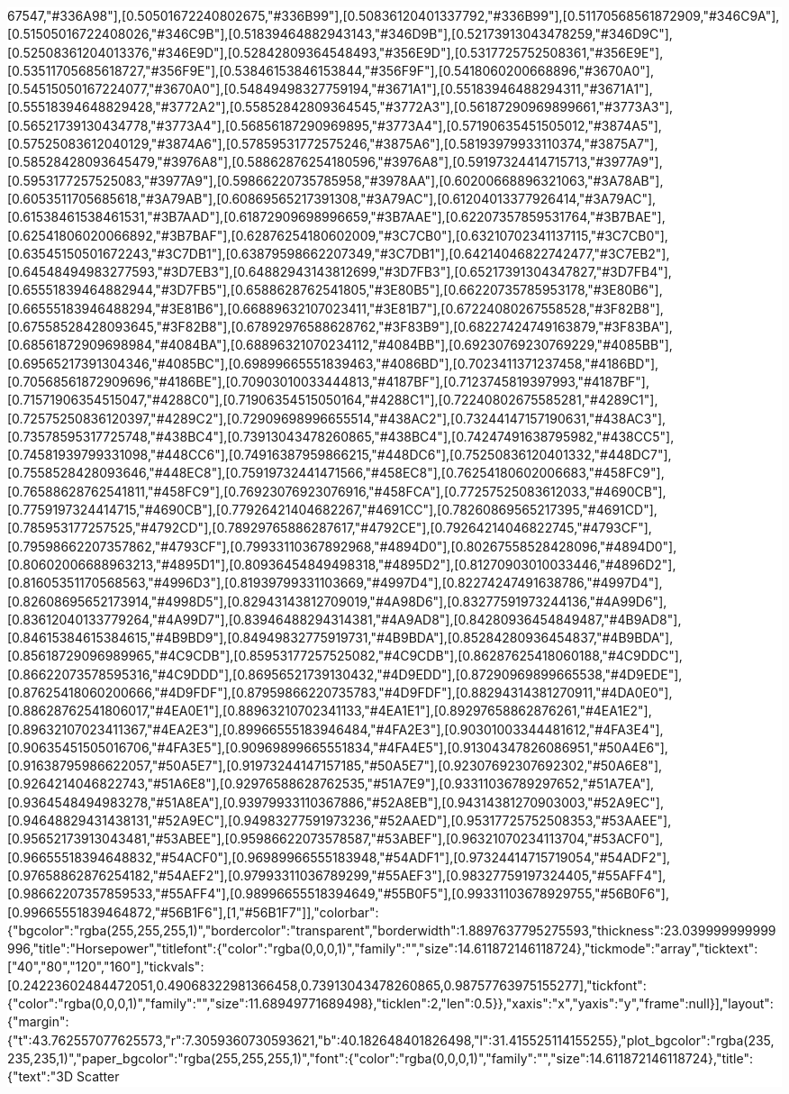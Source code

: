 67547,"#336A98"],[0.50501672240802675,"#336B99"],[0.50836120401337792,"#336B99"],[0.51170568561872909,"#346C9A"],[0.51505016722408026,"#346C9B"],[0.51839464882943143,"#346D9B"],[0.52173913043478259,"#346D9C"],[0.52508361204013376,"#346E9D"],[0.52842809364548493,"#356E9D"],[0.5317725752508361,"#356E9E"],[0.53511705685618727,"#356F9E"],[0.53846153846153844,"#356F9F"],[0.5418060200668896,"#3670A0"],[0.54515050167224077,"#3670A0"],[0.54849498327759194,"#3671A1"],[0.55183946488294311,"#3671A1"],[0.55518394648829428,"#3772A2"],[0.55852842809364545,"#3772A3"],[0.56187290969899661,"#3773A3"],[0.56521739130434778,"#3773A4"],[0.56856187290969895,"#3773A4"],[0.57190635451505012,"#3874A5"],[0.57525083612040129,"#3874A6"],[0.57859531772575246,"#3875A6"],[0.58193979933110374,"#3875A7"],[0.58528428093645479,"#3976A8"],[0.58862876254180596,"#3976A8"],[0.59197324414715713,"#3977A9"],[0.5953177257525083,"#3977A9"],[0.59866220735785958,"#3978AA"],[0.60200668896321063,"#3A78AB"],[0.6053511705685618,"#3A79AB"],[0.60869565217391308,"#3A79AC"],[0.61204013377926414,"#3A79AC"],[0.61538461538461531,"#3B7AAD"],[0.61872909698996659,"#3B7AAE"],[0.62207357859531764,"#3B7BAE"],[0.62541806020066892,"#3B7BAF"],[0.62876254180602009,"#3C7CB0"],[0.63210702341137115,"#3C7CB0"],[0.63545150501672243,"#3C7DB1"],[0.63879598662207349,"#3C7DB1"],[0.64214046822742477,"#3C7EB2"],[0.64548494983277593,"#3D7EB3"],[0.64882943143812699,"#3D7FB3"],[0.65217391304347827,"#3D7FB4"],[0.65551839464882944,"#3D7FB5"],[0.6588628762541805,"#3E80B5"],[0.66220735785953178,"#3E80B6"],[0.66555183946488294,"#3E81B6"],[0.66889632107023411,"#3E81B7"],[0.67224080267558528,"#3F82B8"],[0.67558528428093645,"#3F82B8"],[0.67892976588628762,"#3F83B9"],[0.68227424749163879,"#3F83BA"],[0.68561872909698984,"#4084BA"],[0.68896321070234112,"#4084BB"],[0.69230769230769229,"#4085BB"],[0.69565217391304346,"#4085BC"],[0.69899665551839463,"#4086BD"],[0.7023411371237458,"#4186BD"],[0.70568561872909696,"#4186BE"],[0.70903010033444813,"#4187BF"],[0.7123745819397993,"#4187BF"],[0.71571906354515047,"#4288C0"],[0.71906354515050164,"#4288C1"],[0.72240802675585281,"#4289C1"],[0.72575250836120397,"#4289C2"],[0.72909698996655514,"#438AC2"],[0.73244147157190631,"#438AC3"],[0.73578595317725748,"#438BC4"],[0.73913043478260865,"#438BC4"],[0.74247491638795982,"#438CC5"],[0.74581939799331098,"#448CC6"],[0.74916387959866215,"#448DC6"],[0.75250836120401332,"#448DC7"],[0.7558528428093646,"#448EC8"],[0.75919732441471566,"#458EC8"],[0.76254180602006683,"#458FC9"],[0.76588628762541811,"#458FC9"],[0.76923076923076916,"#458FCA"],[0.77257525083612033,"#4690CB"],[0.7759197324414715,"#4690CB"],[0.77926421404682267,"#4691CC"],[0.78260869565217395,"#4691CD"],[0.785953177257525,"#4792CD"],[0.78929765886287617,"#4792CE"],[0.79264214046822745,"#4793CF"],[0.79598662207357862,"#4793CF"],[0.79933110367892968,"#4894D0"],[0.80267558528428096,"#4894D0"],[0.80602006688963213,"#4895D1"],[0.80936454849498318,"#4895D2"],[0.81270903010033446,"#4896D2"],[0.81605351170568563,"#4996D3"],[0.81939799331103669,"#4997D4"],[0.82274247491638786,"#4997D4"],[0.82608695652173914,"#4998D5"],[0.82943143812709019,"#4A98D6"],[0.83277591973244136,"#4A99D6"],[0.83612040133779264,"#4A99D7"],[0.83946488294314381,"#4A9AD8"],[0.84280936454849487,"#4B9AD8"],[0.84615384615384615,"#4B9BD9"],[0.84949832775919731,"#4B9BDA"],[0.85284280936454837,"#4B9BDA"],[0.85618729096989965,"#4C9CDB"],[0.85953177257525082,"#4C9CDB"],[0.86287625418060188,"#4C9DDC"],[0.86622073578595316,"#4C9DDD"],[0.86956521739130432,"#4D9EDD"],[0.87290969899665538,"#4D9EDE"],[0.87625418060200666,"#4D9FDF"],[0.87959866220735783,"#4D9FDF"],[0.88294314381270911,"#4DA0E0"],[0.88628762541806017,"#4EA0E1"],[0.88963210702341133,"#4EA1E1"],[0.89297658862876261,"#4EA1E2"],[0.89632107023411367,"#4EA2E3"],[0.89966555183946484,"#4FA2E3"],[0.90301003344481612,"#4FA3E4"],[0.90635451505016706,"#4FA3E5"],[0.90969899665551834,"#4FA4E5"],[0.91304347826086951,"#50A4E6"],[0.91638795986622057,"#50A5E7"],[0.91973244147157185,"#50A5E7"],[0.92307692307692302,"#50A6E8"],[0.9264214046822743,"#51A6E8"],[0.92976588628762535,"#51A7E9"],[0.93311036789297652,"#51A7EA"],[0.9364548494983278,"#51A8EA"],[0.93979933110367886,"#52A8EB"],[0.94314381270903003,"#52A9EC"],[0.94648829431438131,"#52A9EC"],[0.94983277591973236,"#52AAED"],[0.95317725752508353,"#53AAEE"],[0.95652173913043481,"#53ABEE"],[0.95986622073578587,"#53ABEF"],[0.96321070234113704,"#53ACF0"],[0.96655518394648832,"#54ACF0"],[0.96989966555183948,"#54ADF1"],[0.97324414715719054,"#54ADF2"],[0.97658862876254182,"#54AEF2"],[0.97993311036789299,"#55AEF3"],[0.98327759197324405,"#55AFF4"],[0.98662207357859533,"#55AFF4"],[0.98996655518394649,"#55B0F5"],[0.99331103678929755,"#56B0F6"],[0.99665551839464872,"#56B1F6"],[1,"#56B1F7"]],"colorbar":{"bgcolor":"rgba(255,255,255,1)","bordercolor":"transparent","borderwidth":1.8897637795275593,"thickness":23.039999999999996,"title":"Horsepower","titlefont":{"color":"rgba(0,0,0,1)","family":"","size":14.611872146118724},"tickmode":"array","ticktext":["40","80","120","160"],"tickvals":[0.24223602484472051,0.49068322981366458,0.73913043478260865,0.98757763975155277],"tickfont":{"color":"rgba(0,0,0,1)","family":"","size":11.68949771689498},"ticklen":2,"len":0.5}},"xaxis":"x","yaxis":"y","frame":null}],"layout":{"margin":{"t":43.762557077625573,"r":7.3059360730593621,"b":40.182648401826498,"l":31.415525114155255},"plot_bgcolor":"rgba(235,235,235,1)","paper_bgcolor":"rgba(255,255,255,1)","font":{"color":"rgba(0,0,0,1)","family":"","size":14.611872146118724},"title":{"text":"3D Scatter